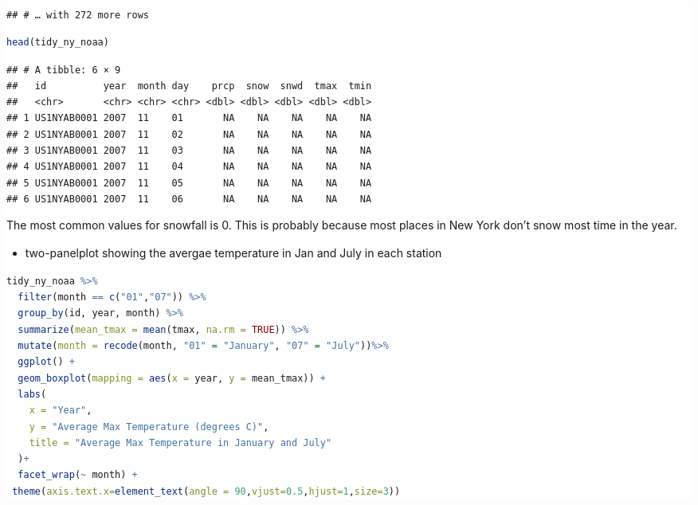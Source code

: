     ## # … with 272 more rows

``` r
head(tidy_ny_noaa)
```

    ## # A tibble: 6 × 9
    ##   id          year  month day    prcp  snow  snwd  tmax  tmin
    ##   <chr>       <chr> <chr> <chr> <dbl> <dbl> <dbl> <dbl> <dbl>
    ## 1 US1NYAB0001 2007  11    01       NA    NA    NA    NA    NA
    ## 2 US1NYAB0001 2007  11    02       NA    NA    NA    NA    NA
    ## 3 US1NYAB0001 2007  11    03       NA    NA    NA    NA    NA
    ## 4 US1NYAB0001 2007  11    04       NA    NA    NA    NA    NA
    ## 5 US1NYAB0001 2007  11    05       NA    NA    NA    NA    NA
    ## 6 US1NYAB0001 2007  11    06       NA    NA    NA    NA    NA

The most common values for snowfall is 0. This is probably because most
places in New York don’t snow most time in the year.

-   two-panelplot showing the avergae temperature in Jan and July in
    each station

``` r
tidy_ny_noaa %>%
  filter(month == c("01","07")) %>%
  group_by(id, year, month) %>%
  summarize(mean_tmax = mean(tmax, na.rm = TRUE)) %>%
  mutate(month = recode(month, "01" = "January", "07" = "July"))%>%
  ggplot() +
  geom_boxplot(mapping = aes(x = year, y = mean_tmax)) +
  labs(
    x = "Year",
    y = "Average Max Temperature (degrees C)",
    title = "Average Max Temperature in January and July"
  )+
  facet_wrap(~ month) +
 theme(axis.text.x=element_text(angle = 90,vjust=0.5,hjust=1,size=3))
```
